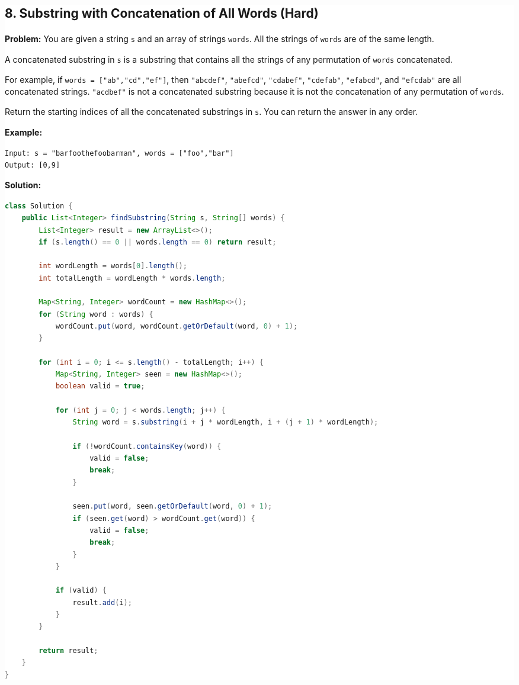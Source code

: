 
## 8. Substring with Concatenation of All Words (Hard)

**Problem:** You are given a string `s` and an array of strings `words`. All the strings of `words` are of the same length.

A concatenated substring in `s` is a substring that contains all the strings of any permutation of `words` concatenated.

For example, if `words = ["ab","cd","ef"]`, then `"abcdef"`, `"abefcd"`, `"cdabef"`, `"cdefab"`, `"efabcd"`, and `"efcdab"` are all concatenated strings. `"acdbef"` is not a concatenated substring because it is not the concatenation of any permutation of `words`.

Return the starting indices of all the concatenated substrings in `s`. You can return the answer in any order.

**Example:**
```
Input: s = "barfoothefoobarman", words = ["foo","bar"]
Output: [0,9]
```

**Solution:**
```java
class Solution {
    public List<Integer> findSubstring(String s, String[] words) {
        List<Integer> result = new ArrayList<>();
        if (s.length() == 0 || words.length == 0) return result;
        
        int wordLength = words[0].length();
        int totalLength = wordLength * words.length;
        
        Map<String, Integer> wordCount = new HashMap<>();
        for (String word : words) {
            wordCount.put(word, wordCount.getOrDefault(word, 0) + 1);
        }
        
        for (int i = 0; i <= s.length() - totalLength; i++) {
            Map<String, Integer> seen = new HashMap<>();
            boolean valid = true;
            
            for (int j = 0; j < words.length; j++) {
                String word = s.substring(i + j * wordLength, i + (j + 1) * wordLength);
                
                if (!wordCount.containsKey(word)) {
                    valid = false;
                    break;
                }
                
                seen.put(word, seen.getOrDefault(word, 0) + 1);
                if (seen.get(word) > wordCount.get(word)) {
                    valid = false;
                    break;
                }
            }
            
            if (valid) {
                result.add(i);
            }
        }
        
        return result;
    }
}
```
